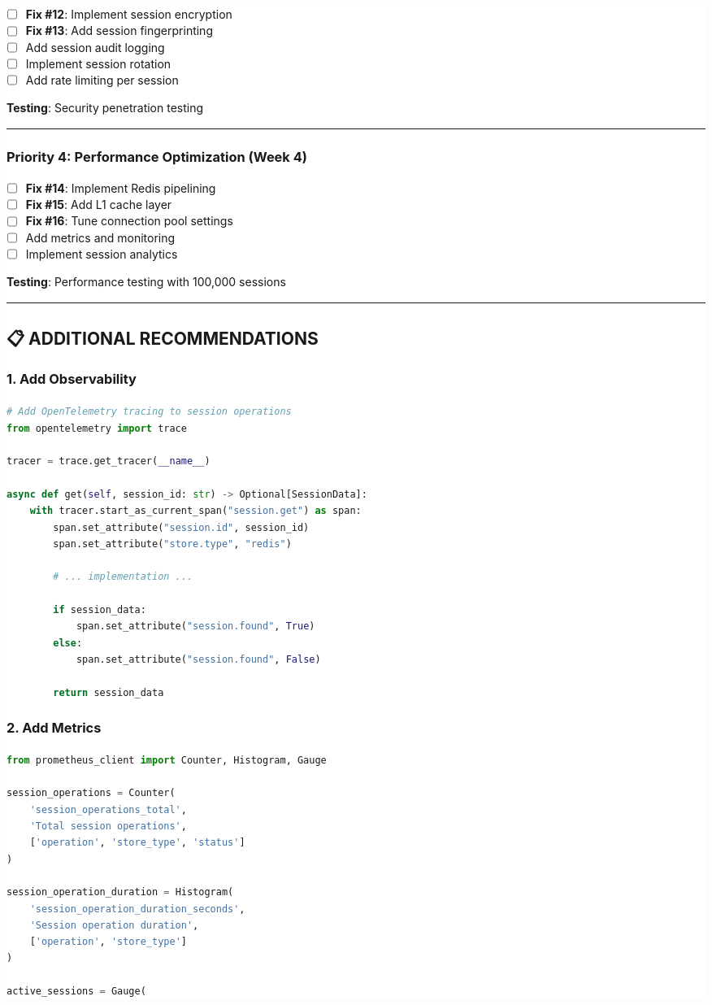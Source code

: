 - [ ] **Fix #12**: Implement session encryption
- [ ] **Fix #13**: Add session fingerprinting
- [ ] Add session audit logging
- [ ] Implement session rotation
- [ ] Add rate limiting per session

**Testing**: Security penetration testing

---

### Priority 4: Performance Optimization (Week 4)

- [ ] **Fix #14**: Implement Redis pipelining
- [ ] **Fix #15**: Add L1 cache layer
- [ ] **Fix #16**: Tune connection pool settings
- [ ] Add metrics and monitoring
- [ ] Implement session analytics

**Testing**: Performance testing with 100,000 sessions

---

## 📋 ADDITIONAL RECOMMENDATIONS

### 1. Add Observability

```python
# Add OpenTelemetry tracing to session operations
from opentelemetry import trace

tracer = trace.get_tracer(__name__)

async def get(self, session_id: str) -> Optional[SessionData]:
    with tracer.start_as_current_span("session.get") as span:
        span.set_attribute("session.id", session_id)
        span.set_attribute("store.type", "redis")
        
        # ... implementation ...
        
        if session_data:
            span.set_attribute("session.found", True)
        else:
            span.set_attribute("session.found", False)
        
        return session_data
```

### 2. Add Metrics

```python
from prometheus_client import Counter, Histogram, Gauge

session_operations = Counter(
    'session_operations_total',
    'Total session operations',
    ['operation', 'store_type', 'status']
)

session_operation_duration = Histogram(
    'session_operation_duration_seconds',
    'Session operation duration',
    ['operation', 'store_type']
)

active_sessions = Gauge(
```